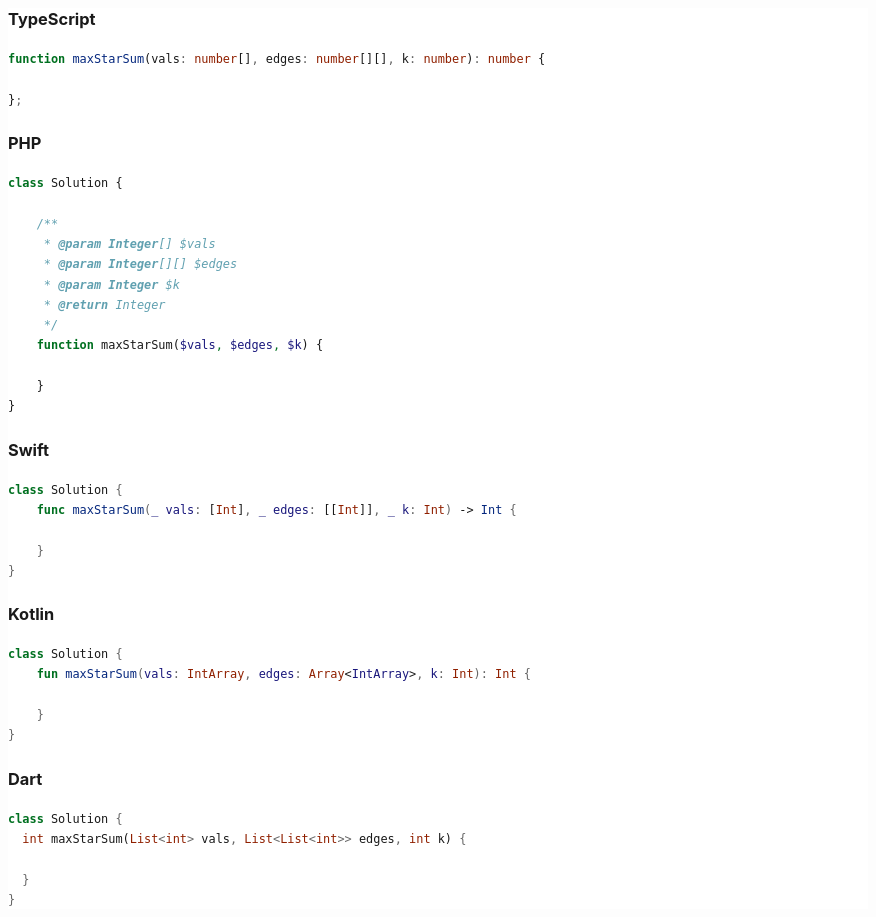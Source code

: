 ### TypeScript

```typescript
function maxStarSum(vals: number[], edges: number[][], k: number): number {
    
};
```

### PHP

```php
class Solution {

    /**
     * @param Integer[] $vals
     * @param Integer[][] $edges
     * @param Integer $k
     * @return Integer
     */
    function maxStarSum($vals, $edges, $k) {
        
    }
}
```

### Swift

```swift
class Solution {
    func maxStarSum(_ vals: [Int], _ edges: [[Int]], _ k: Int) -> Int {
        
    }
}
```

### Kotlin

```kotlin
class Solution {
    fun maxStarSum(vals: IntArray, edges: Array<IntArray>, k: Int): Int {
        
    }
}
```

### Dart

```dart
class Solution {
  int maxStarSum(List<int> vals, List<List<int>> edges, int k) {
    
  }
}
```
